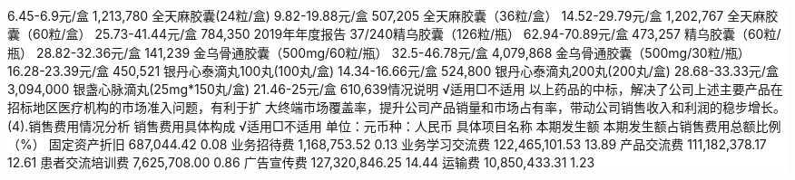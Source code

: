 6.45-6.9元/盒
1,213,780
全天麻胶囊(24粒/盒)
9.82-19.88元/盒
507,205
全天麻胶囊（36粒/盒）
14.52-29.79元/盒
1,202,767
全天麻胶囊（60粒/盒）
25.73-41.44元/盒
784,350
2019年年度报告
37/240精乌胶囊（126粒/瓶）
62.94-70.89元/盒
473,257
精乌胶囊（60粒/瓶）
28.82-32.36元/盒
141,239
金乌骨通胶囊（500mg/60粒/瓶）
32.5-46.78元/盒
4,079,868
金乌骨通胶囊（500mg/30粒/瓶）
16.28-23.39元/盒
450,521
银丹心泰滴丸100丸(100丸/盒)
14.34-16.66元/盒
524,800
银丹心泰滴丸200丸(200丸/盒)
28.68-33.33元/盒
3,094,000
银盏心脉滴丸(25mg*150丸/盒)
21.46-25元/盒
610,639情况说明
√适用□不适用
以上药品的中标，解决了公司上述主要产品在招标地区医疗机构的市场准入问题，有利于扩
大终端市场覆盖率，提升公司产品销量和市场占有率，带动公司销售收入和利润的稳步增长。(4).销售费用情况分析
销售费用具体构成
√适用□不适用
单位：元币种：人民币
具体项目名称
本期发生额
本期发生额占销售费用总额比例
（%）
固定资产折旧
687,044.42
0.08
业务招待费
1,168,753.52
0.13
业务学习交流费
122,465,101.53
13.89
产品交流费
111,182,378.17
12.61
患者交流培训费
7,625,708.00
0.86
广告宣传费
127,320,846.25
14.44
运输费
10,850,433.31
1.23